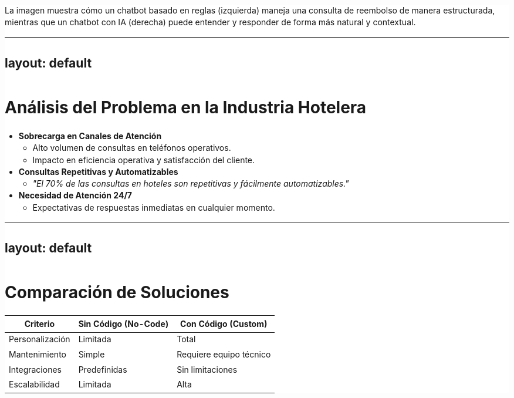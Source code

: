   <p class="text-sm text-gray-600 px-4 mb-4">
    La imagen muestra cómo un chatbot basado en reglas (izquierda) maneja una consulta de reembolso de manera estructurada, mientras que un chatbot con IA (derecha) puede entender y responder de forma más natural y contextual.
  </p>
</div>

---
layout: default
---

# Análisis del Problema en la Industria Hotelera

- **Sobrecarga en Canales de Atención**
  - Alto volumen de consultas en teléfonos operativos.
  - Impacto en eficiencia operativa y satisfacción del cliente.
- **Consultas Repetitivas y Automatizables**
  - *"El 70% de las consultas en hoteles son repetitivas y fácilmente automatizables."*
- **Necesidad de Atención 24/7**
  - Expectativas de respuestas inmediatas en cualquier momento.

---
layout: default
---

# Comparación de Soluciones

<div class="overflow-x-auto">
  <table class="min-w-full divide-y divide-gray-200">
    <thead class="bg-gray-50">
      <tr>
        <th scope="col" class="px-6 py-3 text-left text-xs font-medium text-gray-500 uppercase tracking-wider">Criterio</th>
        <th scope="col" class="px-6 py-3 text-left text-xs font-medium text-gray-500 uppercase tracking-wider">Sin Código (No-Code)</th>
        <th scope="col" class="px-6 py-3 text-left text-xs font-medium text-gray-500 uppercase tracking-wider">Con Código (Custom)</th>
      </tr>
    </thead>
    <tbody class="bg-white divide-y divide-gray-200">
      <tr>
        <td class="px-6 py-4 whitespace-nowrap text-sm font-medium text-gray-900">Personalización</td>
        <td class="px-6 py-4 whitespace-nowrap text-sm text-orange-600">Limitada</td>
        <td class="px-6 py-4 whitespace-nowrap text-sm text-green-600">Total</td>
      </tr>
      <tr>
        <td class="px-6 py-4 whitespace-nowrap text-sm font-medium text-gray-900">Mantenimiento</td>
        <td class="px-6 py-4 whitespace-nowrap text-sm text-green-600">Simple</td>
        <td class="px-6 py-4 whitespace-nowrap text-sm text-orange-600">Requiere equipo técnico</td>
      </tr>
      <tr>
        <td class="px-6 py-4 whitespace-nowrap text-sm font-medium text-gray-900">Integraciones</td>
        <td class="px-6 py-4 whitespace-nowrap text-sm text-orange-600">Predefinidas</td>
        <td class="px-6 py-4 whitespace-nowrap text-sm text-green-600">Sin limitaciones</td>
      </tr>
      <tr>
        <td class="px-6 py-4 whitespace-nowrap text-sm font-medium text-gray-900">Escalabilidad</td>
        <td class="px-6 py-4 whitespace-nowrap text-sm text-orange-600">Limitada</td>
        <td class="px-6 py-4 whitespace-nowrap text-sm text-green-600">Alta</td>
      </tr>
    </tbody>
  </table>